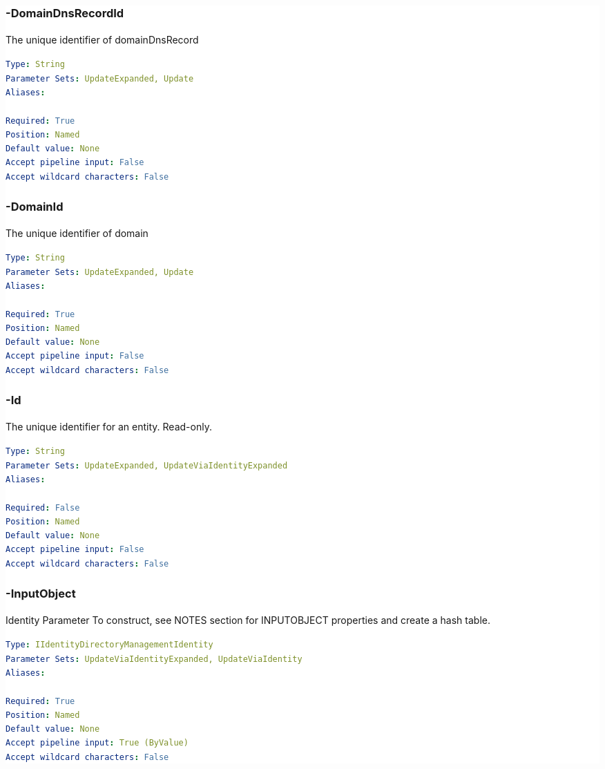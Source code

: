 ### -DomainDnsRecordId
The unique identifier of domainDnsRecord

```yaml
Type: String
Parameter Sets: UpdateExpanded, Update
Aliases:

Required: True
Position: Named
Default value: None
Accept pipeline input: False
Accept wildcard characters: False
```

### -DomainId
The unique identifier of domain

```yaml
Type: String
Parameter Sets: UpdateExpanded, Update
Aliases:

Required: True
Position: Named
Default value: None
Accept pipeline input: False
Accept wildcard characters: False
```

### -Id
The unique identifier for an entity.
Read-only.

```yaml
Type: String
Parameter Sets: UpdateExpanded, UpdateViaIdentityExpanded
Aliases:

Required: False
Position: Named
Default value: None
Accept pipeline input: False
Accept wildcard characters: False
```

### -InputObject
Identity Parameter
To construct, see NOTES section for INPUTOBJECT properties and create a hash table.

```yaml
Type: IIdentityDirectoryManagementIdentity
Parameter Sets: UpdateViaIdentityExpanded, UpdateViaIdentity
Aliases:

Required: True
Position: Named
Default value: None
Accept pipeline input: True (ByValue)
Accept wildcard characters: False
```
